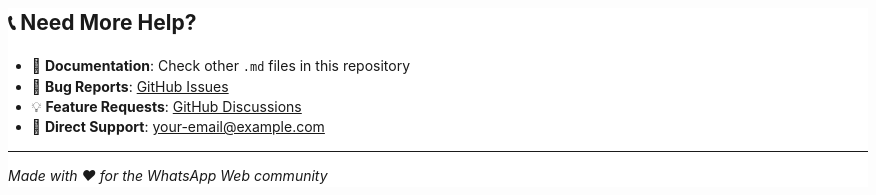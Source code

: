 ## 📞 Need More Help?

- 📖 **Documentation**: Check other `.md` files in this repository
- 🐛 **Bug Reports**: [GitHub Issues](https://github.com/your-username/whatsapp-webjs-manager-extension/issues)
- 💡 **Feature Requests**: [GitHub Discussions](https://github.com/your-username/whatsapp-webjs-manager-extension/discussions)
- 📧 **Direct Support**: your-email@example.com

---

*Made with ❤️ for the WhatsApp Web community*